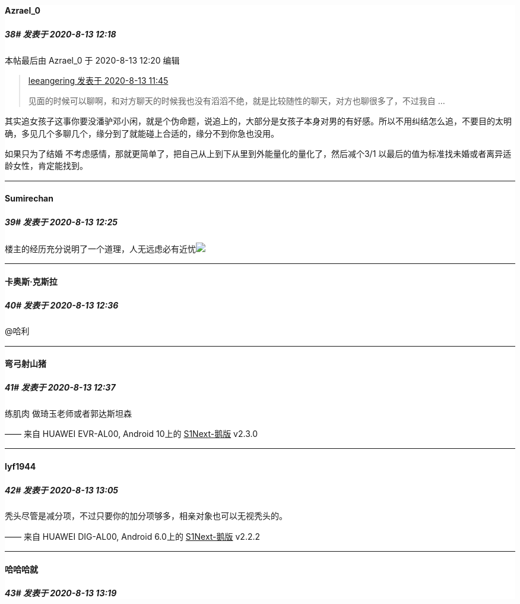 ####  Azrael_0  
##### 38#       发表于 2020-8-13 12:18


 本帖最后由 Azrael_0 于 2020-8-13 12:20 编辑 
<blockquote><a href="httphttps://bbs.saraba1st.com/2b/forum.php?mod=redirect&amp;goto=findpost&amp;pid=48413451&amp;ptid=1954462" target="_blank">leeangering 发表于 2020-8-13 11:45</a>

见面的时候可以聊啊，和对方聊天的时候我也没有滔滔不绝，就是比较随性的聊天，对方也聊很多了，不过我自 ...</blockquote>
其实追女孩子这事你要没潘驴邓小闲，就是个伪命题，说追上的，大部分是女孩子本身对男的有好感。所以不用纠结怎么追，不要目的太明确，多见几个多聊几个，缘分到了就能碰上合适的，缘分不到你急也没用。

如果只为了结婚 不考虑感情，那就更简单了，把自己从上到下从里到外能量化的量化了，然后减个3/1 以最后的值为标准找未婚或者离异适龄女性，肯定能找到。


-----

####  Sumirechan  
##### 39#       发表于 2020-8-13 12:25


楼主的经历充分说明了一个道理，人无远虑必有近忧<img src="https://static.saraba1st.com/image/smiley/face2017/067.png" referrerpolicy="no-referrer">


-----

####  卡奥斯·克斯拉  
##### 40#       发表于 2020-8-13 12:36


@哈利


-----

####  弯弓射山猪  
##### 41#       发表于 2020-8-13 12:37


练肌肉 做琦玉老师或者郭达斯坦森

—— 来自 HUAWEI EVR-AL00, Android 10上的 [S1Next-鹅版](https://github.com/ykrank/S1-Next/releases) v2.3.0


-----

####  lyf1944  
##### 42#       发表于 2020-8-13 13:05


秃头尽管是减分项，不过只要你的加分项够多，相亲对象也可以无视秃头的。

—— 来自 HUAWEI DIG-AL00, Android 6.0上的 [S1Next-鹅版](https://github.com/ykrank/S1-Next/releases) v2.2.2


-----

####  哈哈哈就  
##### 43#       发表于 2020-8-13 13:19
